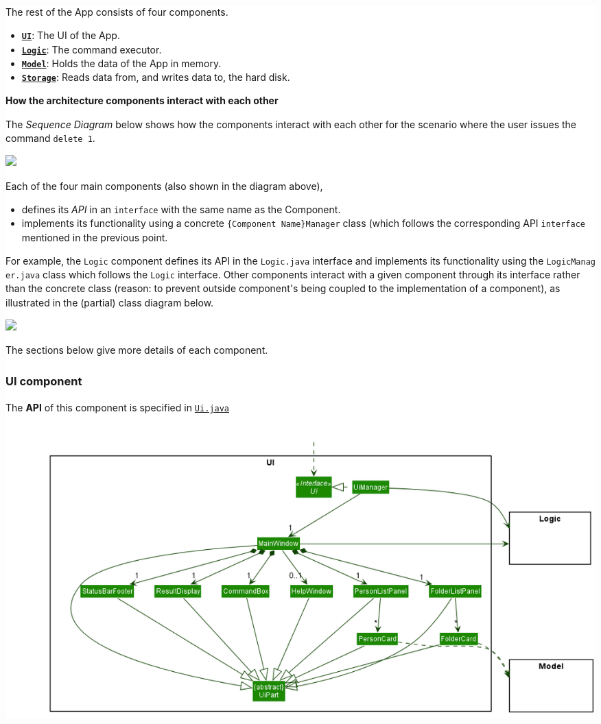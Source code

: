 <div style="page-break-after: always;"></div>

The rest of the App consists of four components.

* [**`UI`**](#ui-component): The UI of the App.
* [**`Logic`**](#logic-component): The command executor.
* [**`Model`**](#model-component): Holds the data of the App in memory.
* [**`Storage`**](#storage-component): Reads data from, and writes data to, the hard disk.


**How the architecture components interact with each other**

The *Sequence Diagram* below shows how the components interact with each other for the scenario where the user issues the command `delete 1`.

<img src="images/ArchitectureSequenceDiagram.png" width="574" />

Each of the four main components (also shown in the diagram above),

* defines its *API* in an `interface` with the same name as the Component.
* implements its functionality using a concrete `{Component Name}Manager` class (which follows the corresponding API `interface` mentioned in the previous point.

<div style="page-break-after: always;"></div>

For example, the `Logic` component defines its API in the `Logic.java` interface and implements its functionality using the `LogicManager.java` class which follows the `Logic` interface. Other components interact with a given component through its interface rather than the concrete class (reason: to prevent outside component's being coupled to the implementation of a component), as illustrated in the (partial) class diagram below.

<img src="images/ComponentManagers.png" width="300" />

The sections below give more details of each component.

<div style="page-break-after: always;"></div>

### UI component

The **API** of this component is specified in [`Ui.java`](https://github.com/se-edu/addressbook-level3/tree/master/src/main/java/seedu/address/ui/Ui.java)

![Structure of the UI Component](images/UiClassDiagram.png)
